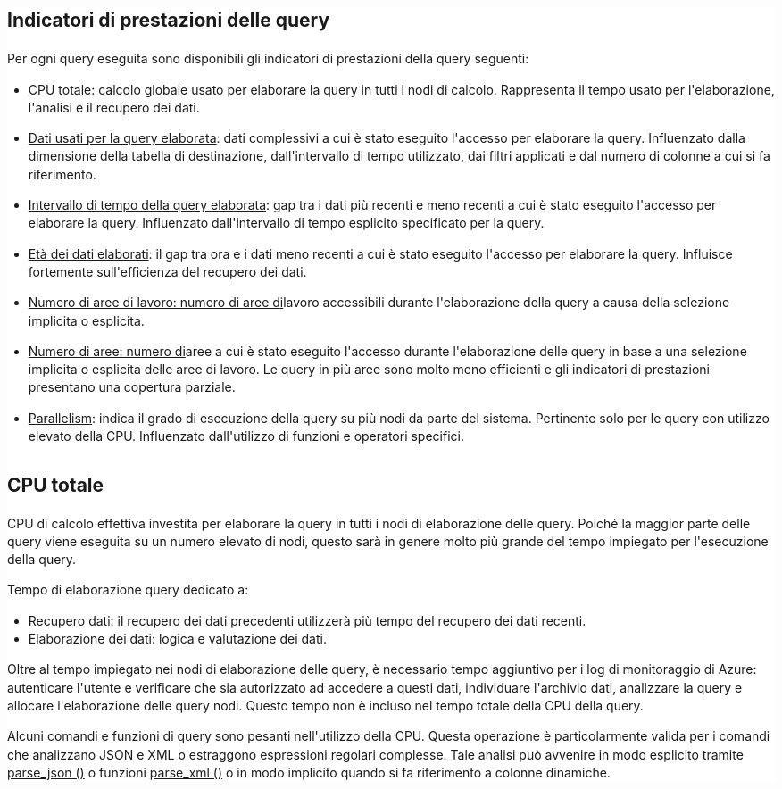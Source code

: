 
## <a name="query-performance-indicators"></a>Indicatori di prestazioni delle query

Per ogni query eseguita sono disponibili gli indicatori di prestazioni della query seguenti:

- [CPU totale](#total-cpu): calcolo globale usato per elaborare la query in tutti i nodi di calcolo. Rappresenta il tempo usato per l'elaborazione, l'analisi e il recupero dei dati. 

- [Dati usati per la query elaborata](#data-used-for-processed-query): dati complessivi a cui è stato eseguito l'accesso per elaborare la query. Influenzato dalla dimensione della tabella di destinazione, dall'intervallo di tempo utilizzato, dai filtri applicati e dal numero di colonne a cui si fa riferimento.

- [Intervallo di tempo della query elaborata](#time-span-of-the-processed-query): gap tra i dati più recenti e meno recenti a cui è stato eseguito l'accesso per elaborare la query. Influenzato dall'intervallo di tempo esplicito specificato per la query.

- [Età dei dati elaborati](#age-of-processed-data): il gap tra ora e i dati meno recenti a cui è stato eseguito l'accesso per elaborare la query. Influisce fortemente sull'efficienza del recupero dei dati.

- [Numero di aree di lavoro: numero di aree di](#number-of-workspaces)lavoro accessibili durante l'elaborazione della query a causa della selezione implicita o esplicita.

- [Numero di aree: numero di](#number-of-regions)aree a cui è stato eseguito l'accesso durante l'elaborazione delle query in base a una selezione implicita o esplicita delle aree di lavoro. Le query in più aree sono molto meno efficienti e gli indicatori di prestazioni presentano una copertura parziale.

- [Parallelism](#parallelism): indica il grado di esecuzione della query su più nodi da parte del sistema. Pertinente solo per le query con utilizzo elevato della CPU. Influenzato dall'utilizzo di funzioni e operatori specifici.


## <a name="total-cpu"></a>CPU totale
CPU di calcolo effettiva investita per elaborare la query in tutti i nodi di elaborazione delle query. Poiché la maggior parte delle query viene eseguita su un numero elevato di nodi, questo sarà in genere molto più grande del tempo impiegato per l'esecuzione della query. 

Tempo di elaborazione query dedicato a:
- Recupero dati: il recupero dei dati precedenti utilizzerà più tempo del recupero dei dati recenti.
- Elaborazione dei dati: logica e valutazione dei dati. 

Oltre al tempo impiegato nei nodi di elaborazione delle query, è necessario tempo aggiuntivo per i log di monitoraggio di Azure: autenticare l'utente e verificare che sia autorizzato ad accedere a questi dati, individuare l'archivio dati, analizzare la query e allocare l'elaborazione delle query nodi. Questo tempo non è incluso nel tempo totale della CPU della query.

Alcuni comandi e funzioni di query sono pesanti nell'utilizzo della CPU. Questa operazione è particolarmente valida per i comandi che analizzano JSON e XML o estraggono espressioni regolari complesse. Tale analisi può avvenire in modo esplicito tramite [parse_json ()](/azure/kusto/query/parsejsonfunction) o funzioni [parse_xml ()](/azure/kusto/query/parse-xmlfunction) o in modo implicito quando si fa riferimento a colonne dinamiche.

